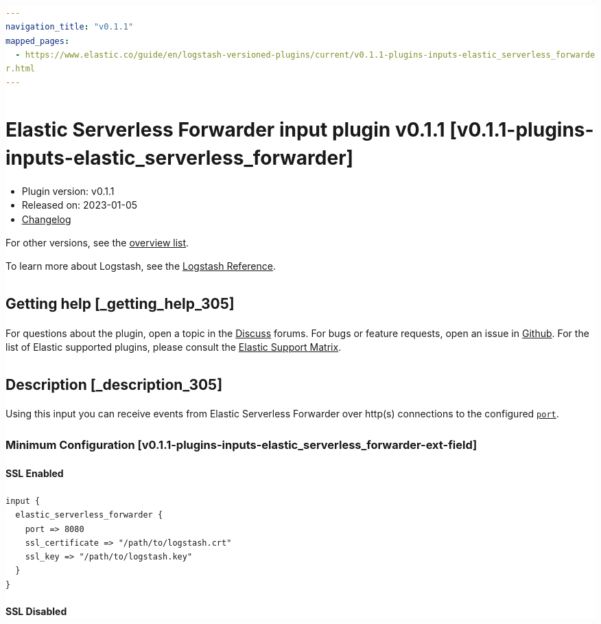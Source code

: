 ```yaml
---
navigation_title: "v0.1.1"
mapped_pages:
  - https://www.elastic.co/guide/en/logstash-versioned-plugins/current/v0.1.1-plugins-inputs-elastic_serverless_forwarder.html
---
```


# Elastic Serverless Forwarder input plugin v0.1.1 [v0.1.1-plugins-inputs-elastic_serverless_forwarder]


* Plugin version: v0.1.1
* Released on: 2023-01-05
* [Changelog](https://github.com/logstash-plugins/logstash-input-elastic_serverless_forwarder/blob/v0.1.1/CHANGELOG.md)

For other versions, see the [overview list](input-elastic_serverless_forwarder-index.md).

To learn more about Logstash, see the [Logstash Reference](logstash://reference/index.md).

## Getting help [_getting_help_305]

For questions about the plugin, open a topic in the [Discuss](http://discuss.elastic.co) forums. For bugs or feature requests, open an issue in [Github](https://github.com/logstash-plugins/logstash-input-elastic_serverless_forwarder). For the list of Elastic supported plugins, please consult the [Elastic Support Matrix](https://www.elastic.co/support/matrix#matrix_logstash_plugins).


## Description [_description_305]

Using this input you can receive events from Elastic Serverless Forwarder over http(s) connections to the configured [`port`](v0-1-1-plugins-inputs-elastic_serverless_forwarder.md#v0.1.1-plugins-inputs-elastic_serverless_forwarder-port).

### Minimum Configuration [v0.1.1-plugins-inputs-elastic_serverless_forwarder-ext-field]

#### SSL Enabled

```shell
input {
  elastic_serverless_forwarder {
    port => 8080
    ssl_certificate => "/path/to/logstash.crt"
    ssl_key => "/path/to/logstash.key"
  }
}
```

#### SSL Disabled
